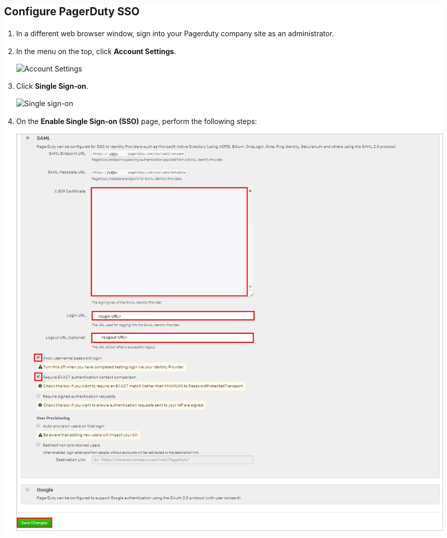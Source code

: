 ## Configure PagerDuty SSO

1. In a different web browser window, sign into your Pagerduty company site as an administrator.

2. In the menu on the top, click **Account Settings**.

    ![Account Settings](./media/pagerduty-tutorial/ic778535.png "Account Settings")

3. Click **Single Sign-on**.

    ![Single sign-on](./media/pagerduty-tutorial/ic778536.png "Single sign-on")

4. On the **Enable Single Sign-on (SSO)** page, perform the following steps:

    ![Enable single sign-on](./media/pagerduty-tutorial/ic778537.png "Enable single sign-on")
